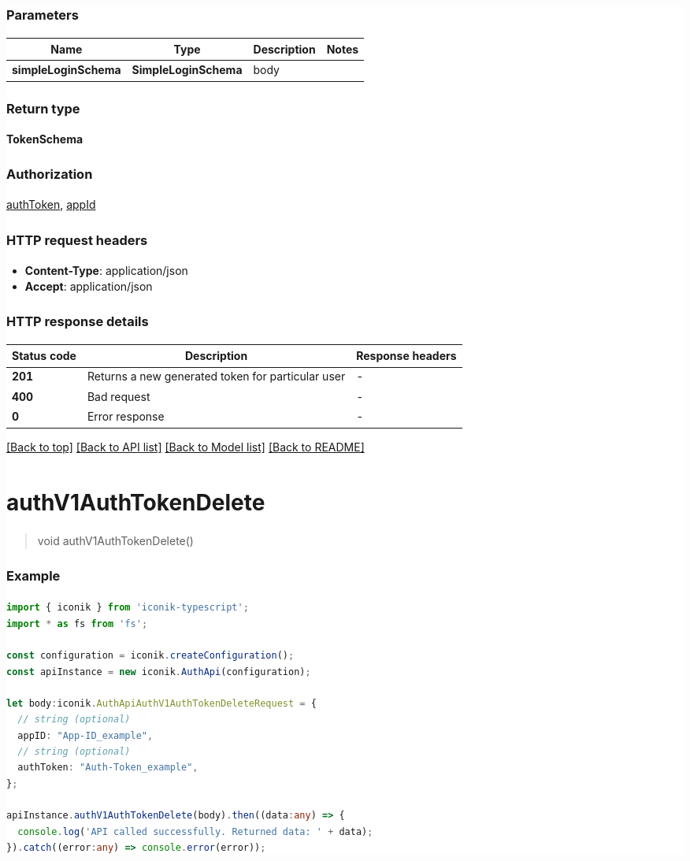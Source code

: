 
### Parameters

Name | Type | Description  | Notes
------------- | ------------- | ------------- | -------------
 **simpleLoginSchema** | **SimpleLoginSchema**| body |


### Return type

**TokenSchema**

### Authorization

[authToken](README.md#authToken), [appId](README.md#appId)

### HTTP request headers

 - **Content-Type**: application/json
 - **Accept**: application/json


### HTTP response details
| Status code | Description | Response headers |
|-------------|-------------|------------------|
**201** | Returns a new generated token for particular user |  -  |
**400** | Bad request |  -  |
**0** | Error response |  -  |

[[Back to top]](#) [[Back to API list]](README.md#documentation-for-api-endpoints) [[Back to Model list]](README.md#documentation-for-models) [[Back to README]](README.md)

# **authV1AuthTokenDelete**
> void authV1AuthTokenDelete()



### Example


```typescript
import { iconik } from 'iconik-typescript';
import * as fs from 'fs';

const configuration = iconik.createConfiguration();
const apiInstance = new iconik.AuthApi(configuration);

let body:iconik.AuthApiAuthV1AuthTokenDeleteRequest = {
  // string (optional)
  appID: "App-ID_example",
  // string (optional)
  authToken: "Auth-Token_example",
};

apiInstance.authV1AuthTokenDelete(body).then((data:any) => {
  console.log('API called successfully. Returned data: ' + data);
}).catch((error:any) => console.error(error));
```
